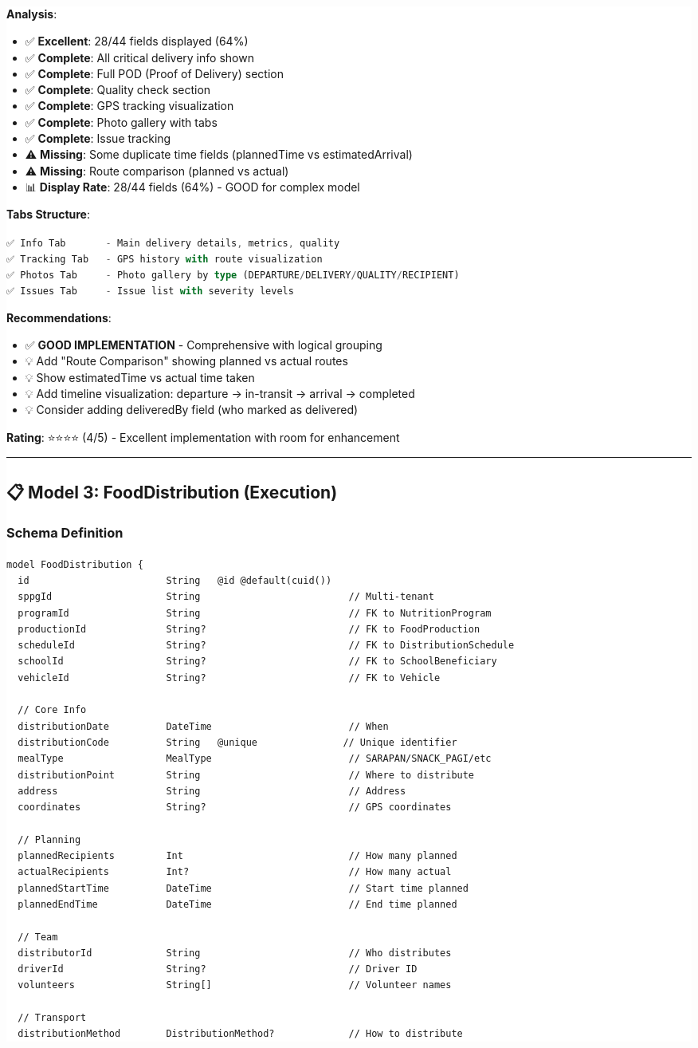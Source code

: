 **Analysis**:
- ✅ **Excellent**: 28/44 fields displayed (64%)
- ✅ **Complete**: All critical delivery info shown
- ✅ **Complete**: Full POD (Proof of Delivery) section
- ✅ **Complete**: Quality check section
- ✅ **Complete**: GPS tracking visualization
- ✅ **Complete**: Photo gallery with tabs
- ✅ **Complete**: Issue tracking
- ⚠️ **Missing**: Some duplicate time fields (plannedTime vs estimatedArrival)
- ⚠️ **Missing**: Route comparison (planned vs actual)
- 📊 **Display Rate**: 28/44 fields (64%) - GOOD for complex model

**Tabs Structure**:
```typescript
✅ Info Tab       - Main delivery details, metrics, quality
✅ Tracking Tab   - GPS history with route visualization
✅ Photos Tab     - Photo gallery by type (DEPARTURE/DELIVERY/QUALITY/RECIPIENT)
✅ Issues Tab     - Issue list with severity levels
```

**Recommendations**:
- ✅ **GOOD IMPLEMENTATION** - Comprehensive with logical grouping
- 💡 Add "Route Comparison" showing planned vs actual routes
- 💡 Show estimatedTime vs actual time taken
- 💡 Add timeline visualization: departure → in-transit → arrival → completed
- 💡 Consider adding deliveredBy field (who marked as delivered)

**Rating**: ⭐⭐⭐⭐ (4/5) - Excellent implementation with room for enhancement

---

## 📋 Model 3: FoodDistribution (Execution)

### Schema Definition
```prisma
model FoodDistribution {
  id                        String   @id @default(cuid())
  sppgId                    String                          // Multi-tenant
  programId                 String                          // FK to NutritionProgram
  productionId              String?                         // FK to FoodProduction
  scheduleId                String?                         // FK to DistributionSchedule
  schoolId                  String?                         // FK to SchoolBeneficiary
  vehicleId                 String?                         // FK to Vehicle
  
  // Core Info
  distributionDate          DateTime                        // When
  distributionCode          String   @unique               // Unique identifier
  mealType                  MealType                        // SARAPAN/SNACK_PAGI/etc
  distributionPoint         String                          // Where to distribute
  address                   String                          // Address
  coordinates               String?                         // GPS coordinates
  
  // Planning
  plannedRecipients         Int                             // How many planned
  actualRecipients          Int?                            // How many actual
  plannedStartTime          DateTime                        // Start time planned
  plannedEndTime            DateTime                        // End time planned
  
  // Team
  distributorId             String                          // Who distributes
  driverId                  String?                         // Driver ID
  volunteers                String[]                        // Volunteer names
  
  // Transport
  distributionMethod        DistributionMethod?             // How to distribute
```